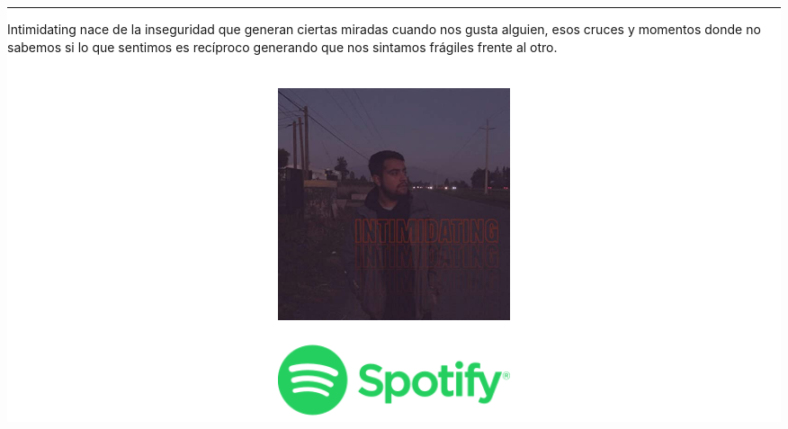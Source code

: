 ---

Intimidating nace de la inseguridad que generan ciertas miradas cuando nos gusta alguien, esos cruces y momentos donde no sabemos si lo que sentimos es recíproco generando que nos sintamos frágiles frente al otro.

<div align="center">
  <br>
  <img src="/images/intimidating.png" alt="Intimidating Cover" width="30%">
  <br>
</div>
<div class="spotifyTextStuff">
  
  <a href="https://open.spotify.com/album/5GtzCcU3iWUpWSeHcjPDxp">
    <div class="hyperFollowDspLink">
      <div>
          <div align="center">
            <br>
              <img src="/images/page/Spotify.svg" width="30%">
            <br>
          </div>
          <span class="pageButton">
            <div style="float:right;line-height: 40px;">
              <i class="fa fa-angle-double-right" aria-hidden="true"></i>
            </div>
            <div style="float:right;font-size:17px;margin-top:2px;font-weight:bold;margin-right:10px;line-height: 40px;">
            </div>
          </span>
      </div>
    </div>
  </a>
  <a href="https://music.apple.com/us/album/intimidating-single/1487283176?uo=4">
    <div class="hyperFollowDspLink">
